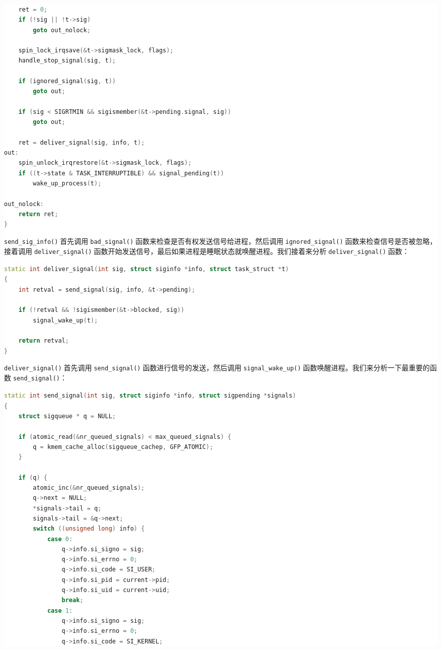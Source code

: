 ```cpp
    ret = 0;
    if (!sig || !t->sig)
        goto out_nolock;

    spin_lock_irqsave(&t->sigmask_lock, flags);
    handle_stop_signal(sig, t);

    if (ignored_signal(sig, t))
        goto out;

    if (sig < SIGRTMIN && sigismember(&t->pending.signal, sig))
        goto out;

    ret = deliver_signal(sig, info, t);
out:
    spin_unlock_irqrestore(&t->sigmask_lock, flags);
    if ((t->state & TASK_INTERRUPTIBLE) && signal_pending(t))
        wake_up_process(t);

out_nolock:
    return ret;
}
```
`send_sig_info()` 首先调用 `bad_signal()` 函数来检查是否有权发送信号给进程，然后调用 `ignored_signal()` 函数来检查信号是否被忽略，接着调用 `deliver_signal()` 函数开始发送信号，最后如果进程是睡眠状态就唤醒进程。我们接着来分析 `deliver_signal()` 函数：
```cpp
static int deliver_signal(int sig, struct siginfo *info, struct task_struct *t)
{
	int retval = send_signal(sig, info, &t->pending);

	if (!retval && !sigismember(&t->blocked, sig))
		signal_wake_up(t);

	return retval;
}
```
`deliver_signal()` 首先调用 `send_signal()` 函数进行信号的发送，然后调用 `signal_wake_up()` 函数唤醒进程。我们来分析一下最重要的函数 `send_signal()`：
```cpp
static int send_signal(int sig, struct siginfo *info, struct sigpending *signals)
{
    struct sigqueue * q = NULL;

    if (atomic_read(&nr_queued_signals) < max_queued_signals) {
        q = kmem_cache_alloc(sigqueue_cachep, GFP_ATOMIC);
    }

    if (q) {
        atomic_inc(&nr_queued_signals);
        q->next = NULL;
        *signals->tail = q;
        signals->tail = &q->next;
        switch ((unsigned long) info) {
            case 0:
                q->info.si_signo = sig;
                q->info.si_errno = 0;
                q->info.si_code = SI_USER;
                q->info.si_pid = current->pid;
                q->info.si_uid = current->uid;
                break;
            case 1:
                q->info.si_signo = sig;
                q->info.si_errno = 0;
                q->info.si_code = SI_KERNEL;
```